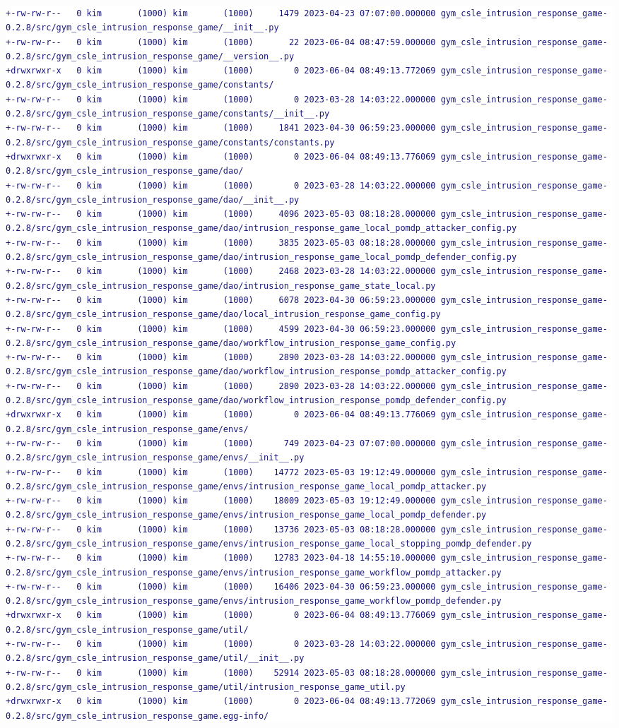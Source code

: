```diff
+-rw-rw-r--   0 kim       (1000) kim       (1000)     1479 2023-04-23 07:07:00.000000 gym_csle_intrusion_response_game-0.2.8/src/gym_csle_intrusion_response_game/__init__.py
+-rw-rw-r--   0 kim       (1000) kim       (1000)       22 2023-06-04 08:47:59.000000 gym_csle_intrusion_response_game-0.2.8/src/gym_csle_intrusion_response_game/__version__.py
+drwxrwxr-x   0 kim       (1000) kim       (1000)        0 2023-06-04 08:49:13.772069 gym_csle_intrusion_response_game-0.2.8/src/gym_csle_intrusion_response_game/constants/
+-rw-rw-r--   0 kim       (1000) kim       (1000)        0 2023-03-28 14:03:22.000000 gym_csle_intrusion_response_game-0.2.8/src/gym_csle_intrusion_response_game/constants/__init__.py
+-rw-rw-r--   0 kim       (1000) kim       (1000)     1841 2023-04-30 06:59:23.000000 gym_csle_intrusion_response_game-0.2.8/src/gym_csle_intrusion_response_game/constants/constants.py
+drwxrwxr-x   0 kim       (1000) kim       (1000)        0 2023-06-04 08:49:13.776069 gym_csle_intrusion_response_game-0.2.8/src/gym_csle_intrusion_response_game/dao/
+-rw-rw-r--   0 kim       (1000) kim       (1000)        0 2023-03-28 14:03:22.000000 gym_csle_intrusion_response_game-0.2.8/src/gym_csle_intrusion_response_game/dao/__init__.py
+-rw-rw-r--   0 kim       (1000) kim       (1000)     4096 2023-05-03 08:18:28.000000 gym_csle_intrusion_response_game-0.2.8/src/gym_csle_intrusion_response_game/dao/intrusion_response_game_local_pomdp_attacker_config.py
+-rw-rw-r--   0 kim       (1000) kim       (1000)     3835 2023-05-03 08:18:28.000000 gym_csle_intrusion_response_game-0.2.8/src/gym_csle_intrusion_response_game/dao/intrusion_response_game_local_pomdp_defender_config.py
+-rw-rw-r--   0 kim       (1000) kim       (1000)     2468 2023-03-28 14:03:22.000000 gym_csle_intrusion_response_game-0.2.8/src/gym_csle_intrusion_response_game/dao/intrusion_response_game_state_local.py
+-rw-rw-r--   0 kim       (1000) kim       (1000)     6078 2023-04-30 06:59:23.000000 gym_csle_intrusion_response_game-0.2.8/src/gym_csle_intrusion_response_game/dao/local_intrusion_response_game_config.py
+-rw-rw-r--   0 kim       (1000) kim       (1000)     4599 2023-04-30 06:59:23.000000 gym_csle_intrusion_response_game-0.2.8/src/gym_csle_intrusion_response_game/dao/workflow_intrusion_response_game_config.py
+-rw-rw-r--   0 kim       (1000) kim       (1000)     2890 2023-03-28 14:03:22.000000 gym_csle_intrusion_response_game-0.2.8/src/gym_csle_intrusion_response_game/dao/workflow_intrusion_response_pomdp_attacker_config.py
+-rw-rw-r--   0 kim       (1000) kim       (1000)     2890 2023-03-28 14:03:22.000000 gym_csle_intrusion_response_game-0.2.8/src/gym_csle_intrusion_response_game/dao/workflow_intrusion_response_pomdp_defender_config.py
+drwxrwxr-x   0 kim       (1000) kim       (1000)        0 2023-06-04 08:49:13.776069 gym_csle_intrusion_response_game-0.2.8/src/gym_csle_intrusion_response_game/envs/
+-rw-rw-r--   0 kim       (1000) kim       (1000)      749 2023-04-23 07:07:00.000000 gym_csle_intrusion_response_game-0.2.8/src/gym_csle_intrusion_response_game/envs/__init__.py
+-rw-rw-r--   0 kim       (1000) kim       (1000)    14772 2023-05-03 19:12:49.000000 gym_csle_intrusion_response_game-0.2.8/src/gym_csle_intrusion_response_game/envs/intrusion_response_game_local_pomdp_attacker.py
+-rw-rw-r--   0 kim       (1000) kim       (1000)    18009 2023-05-03 19:12:49.000000 gym_csle_intrusion_response_game-0.2.8/src/gym_csle_intrusion_response_game/envs/intrusion_response_game_local_pomdp_defender.py
+-rw-rw-r--   0 kim       (1000) kim       (1000)    13736 2023-05-03 08:18:28.000000 gym_csle_intrusion_response_game-0.2.8/src/gym_csle_intrusion_response_game/envs/intrusion_response_game_local_stopping_pomdp_defender.py
+-rw-rw-r--   0 kim       (1000) kim       (1000)    12783 2023-04-18 14:55:10.000000 gym_csle_intrusion_response_game-0.2.8/src/gym_csle_intrusion_response_game/envs/intrusion_response_game_workflow_pomdp_attacker.py
+-rw-rw-r--   0 kim       (1000) kim       (1000)    16406 2023-04-30 06:59:23.000000 gym_csle_intrusion_response_game-0.2.8/src/gym_csle_intrusion_response_game/envs/intrusion_response_game_workflow_pomdp_defender.py
+drwxrwxr-x   0 kim       (1000) kim       (1000)        0 2023-06-04 08:49:13.776069 gym_csle_intrusion_response_game-0.2.8/src/gym_csle_intrusion_response_game/util/
+-rw-rw-r--   0 kim       (1000) kim       (1000)        0 2023-03-28 14:03:22.000000 gym_csle_intrusion_response_game-0.2.8/src/gym_csle_intrusion_response_game/util/__init__.py
+-rw-rw-r--   0 kim       (1000) kim       (1000)    52914 2023-05-03 08:18:28.000000 gym_csle_intrusion_response_game-0.2.8/src/gym_csle_intrusion_response_game/util/intrusion_response_game_util.py
+drwxrwxr-x   0 kim       (1000) kim       (1000)        0 2023-06-04 08:49:13.772069 gym_csle_intrusion_response_game-0.2.8/src/gym_csle_intrusion_response_game.egg-info/
```